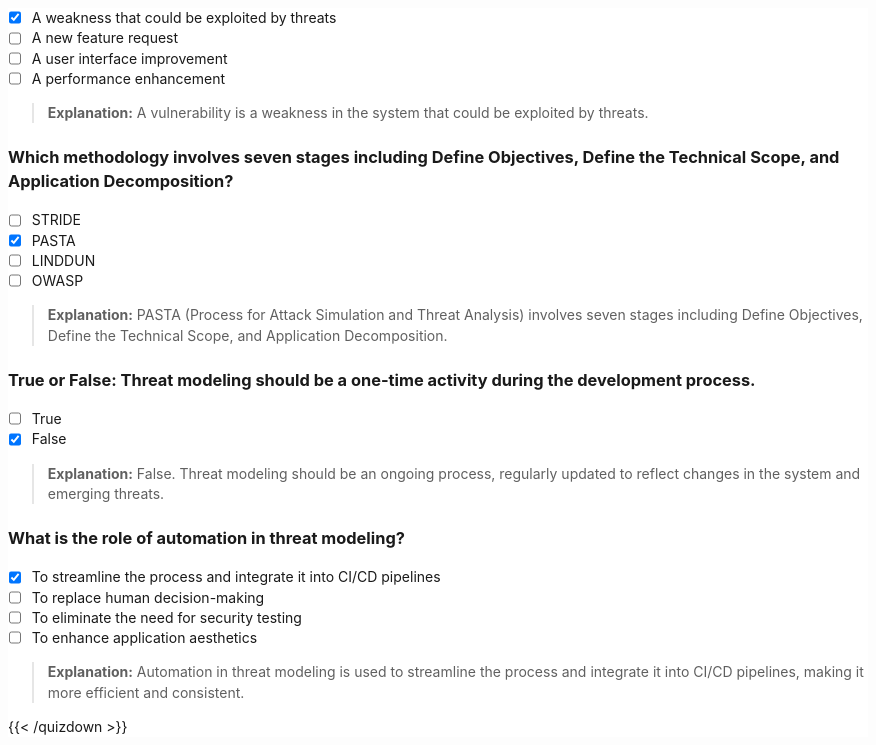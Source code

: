 - [x] A weakness that could be exploited by threats
- [ ] A new feature request
- [ ] A user interface improvement
- [ ] A performance enhancement

> **Explanation:** A vulnerability is a weakness in the system that could be exploited by threats.

### Which methodology involves seven stages including Define Objectives, Define the Technical Scope, and Application Decomposition?

- [ ] STRIDE
- [x] PASTA
- [ ] LINDDUN
- [ ] OWASP

> **Explanation:** PASTA (Process for Attack Simulation and Threat Analysis) involves seven stages including Define Objectives, Define the Technical Scope, and Application Decomposition.

### True or False: Threat modeling should be a one-time activity during the development process.

- [ ] True
- [x] False

> **Explanation:** False. Threat modeling should be an ongoing process, regularly updated to reflect changes in the system and emerging threats.

### What is the role of automation in threat modeling?

- [x] To streamline the process and integrate it into CI/CD pipelines
- [ ] To replace human decision-making
- [ ] To eliminate the need for security testing
- [ ] To enhance application aesthetics

> **Explanation:** Automation in threat modeling is used to streamline the process and integrate it into CI/CD pipelines, making it more efficient and consistent.

{{< /quizdown >}}
